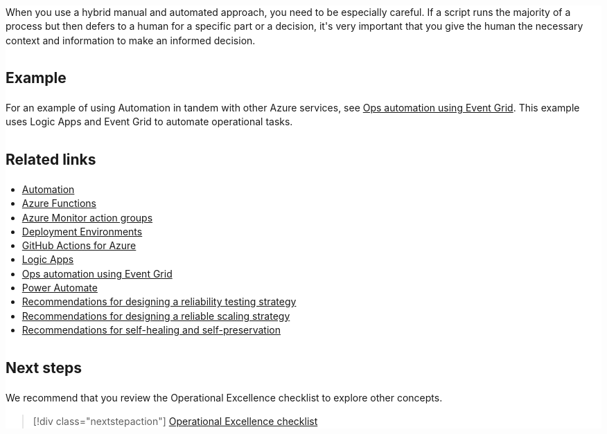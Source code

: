 When you use a hybrid manual and automated approach, you need to be especially careful. If a script runs the majority of a process but then defers to a human for a specific part or a decision, it's very important that you give the human the necessary context and information to make an informed decision.

## Example

For an example of using Automation in tandem with other Azure services, see [Ops automation using Event Grid](/azure/architecture/solution-ideas/articles/ops-automation-using-event-grid). This example uses Logic Apps and Event Grid to automate operational tasks.

## Related links

- [Automation](/azure/automation/overview)
- [Azure Functions](/azure/azure-functions/functions-overview)
- [Azure Monitor action groups](/azure/azure-monitor/alerts/action-groups)
- [Deployment Environments](/azure/deployment-environments/overview-what-is-azure-deployment-environments)
- [GitHub Actions for Azure](https://azure.github.io/actions/#automate)
- [Logic Apps](/azure/logic-apps/)
- [Ops automation using Event Grid](/azure/architecture/solution-ideas/articles/ops-automation-using-event-grid)
- [Power Automate](https://azure.microsoft.com/products/power-automate/)
- [Recommendations for designing a reliability testing strategy](../reliability/testing-strategy.md)
- [Recommendations for designing a reliable scaling strategy](../reliability/scaling.md)
- [Recommendations for self-healing and self-preservation](../reliability/self-preservation.md)

## Next steps

We recommend that you review the Operational Excellence checklist to explore other concepts.

> [!div class="nextstepaction"]
> [Operational Excellence checklist](checklist.md)
